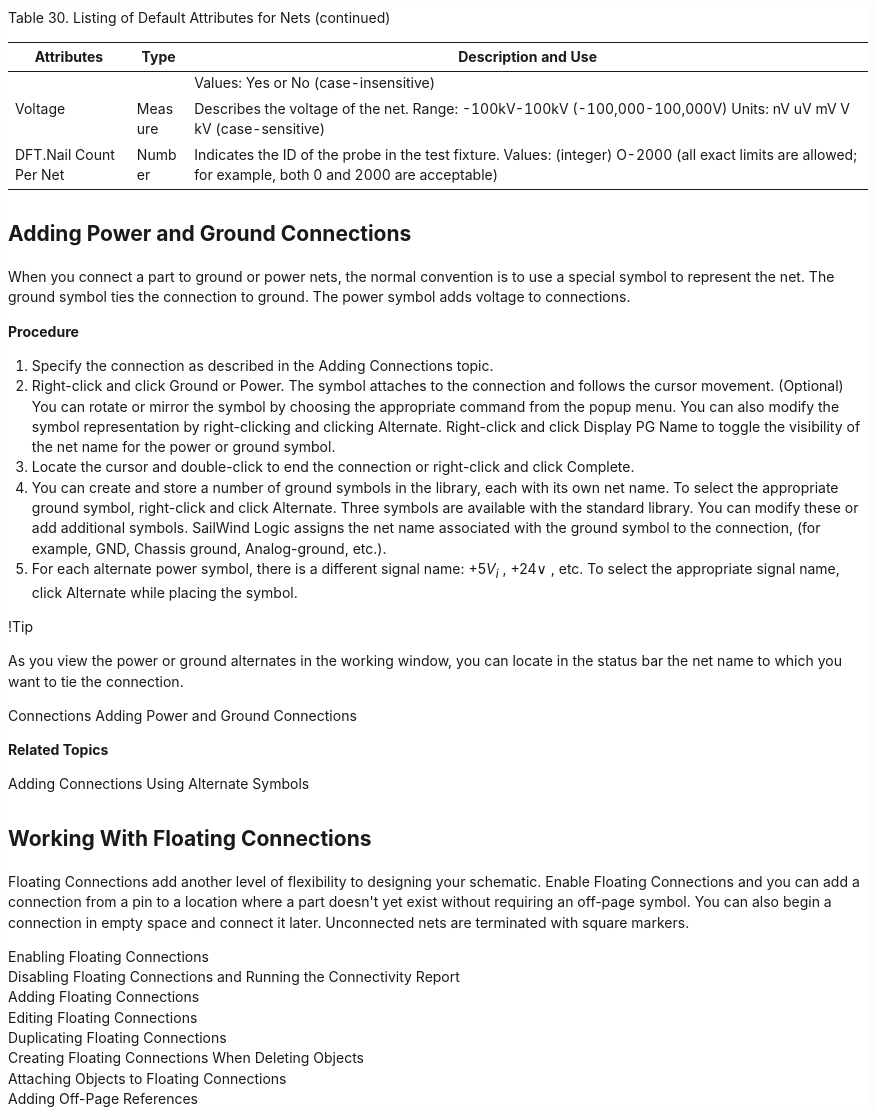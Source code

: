 Table 30. Listing of Default Attributes for Nets (continued)   


| Attributes             |  Type   | Description and Use                                                                                                                                     |
|------------------------|---------|---------------------------------------------------------------------------------------------------------------------------------------------------------|
|                        |         | Values: Yes or No (case-insensitive)                                                                                                                    |
| Voltage                | Measure | Describes the voltage of the net. Range: -100kV-100kV (-100,000-100,000V) Units: nV uV mV V kV (case-sensitive)                                         |
| DFT.Nail Count Per Net | Number  | Indicates the ID of the probe in the test fixture. Values: (integer) O-2000 (all exact limits are allowed; for example, both 0 and 2000 are acceptable) |

## Adding Power and Ground Connections  

When you connect a part to ground or power nets, the normal convention is to use a special symbol to represent the net. The ground symbol ties the connection to ground. The power symbol adds voltage to connections.  

**Procedure** 

1. Specify the connection as described in the Adding Connections topic.   
2. Right-click and click Ground or Power. The symbol attaches to the connection and follows the cursor movement. (Optional) You can rotate or mirror the symbol by choosing the appropriate command from the popup menu. You can also modify the symbol representation by right-clicking and clicking Alternate. Right-click and click Display PG Name to toggle the visibility of the net name for the power or ground symbol.   
3. Locate the cursor and double-click to end the connection or right-click and click Complete.   
4. You can create and store a number of ground symbols in the library, each with its own net name. To select the appropriate ground symbol, right-click and click Alternate. Three symbols are available with the standard library. You can modify these or add additional symbols. SailWind Logic assigns the net name associated with the ground symbol to the connection, (for example, GND, Chassis ground, Analog-ground, etc.).   
5. For each alternate power symbol, there is a different signal name: $+5V_{i}$ , $+24\vee$ , etc. To select the appropriate signal name, click Alternate while placing the symbol.  

!Tip  

As you view the power or ground alternates in the working window, you can locate in the status bar the net name to which you want to tie the connection.  

Connections Adding Power and Ground Connections  

**Related Topics**  

Adding Connections Using Alternate Symbols  

## Working With Floating Connections  

Floating Connections add another level of flexibility to designing your schematic. Enable Floating Connections and you can add a connection from a pin to a location where a part doesn't yet exist without requiring an off-page symbol. You can also begin a connection in empty space and connect it later. Unconnected nets are terminated with square markers.  

Enabling Floating Connections   
Disabling Floating Connections and Running the Connectivity Report   
Adding Floating Connections   
Editing Floating Connections   
Duplicating Floating Connections   
Creating Floating Connections When Deleting Objects   
Attaching Objects to Floating Connections   
Adding Off-Page References  
